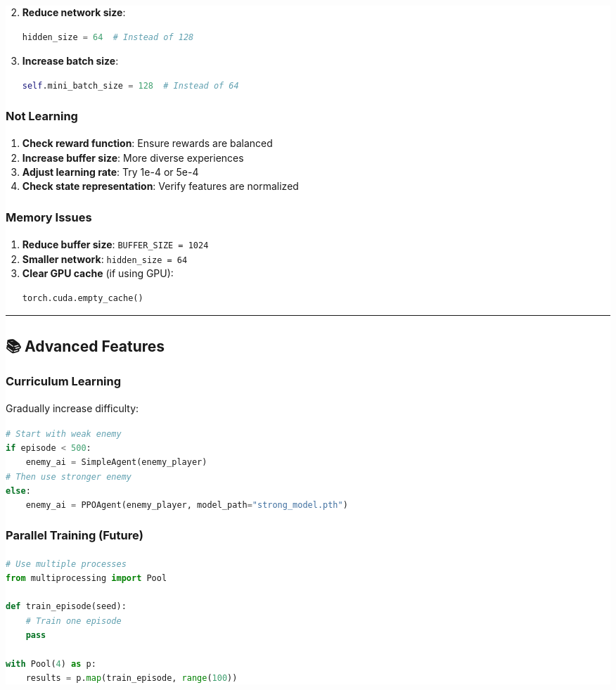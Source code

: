 2. **Reduce network size**:
   ```python
   hidden_size = 64  # Instead of 128
   ```

3. **Increase batch size**:
   ```python
   self.mini_batch_size = 128  # Instead of 64
   ```

### Not Learning

1. **Check reward function**: Ensure rewards are balanced
2. **Increase buffer size**: More diverse experiences
3. **Adjust learning rate**: Try 1e-4 or 5e-4
4. **Check state representation**: Verify features are normalized

### Memory Issues

1. **Reduce buffer size**: `BUFFER_SIZE = 1024`
2. **Smaller network**: `hidden_size = 64`
3. **Clear GPU cache** (if using GPU):
   ```python
   torch.cuda.empty_cache()
   ```

---

## 📚 Advanced Features

### Curriculum Learning

Gradually increase difficulty:

```python
# Start with weak enemy
if episode < 500:
    enemy_ai = SimpleAgent(enemy_player)
# Then use stronger enemy
else:
    enemy_ai = PPOAgent(enemy_player, model_path="strong_model.pth")
```

### Parallel Training (Future)

```python
# Use multiple processes
from multiprocessing import Pool

def train_episode(seed):
    # Train one episode
    pass

with Pool(4) as p:
    results = p.map(train_episode, range(100))
```
